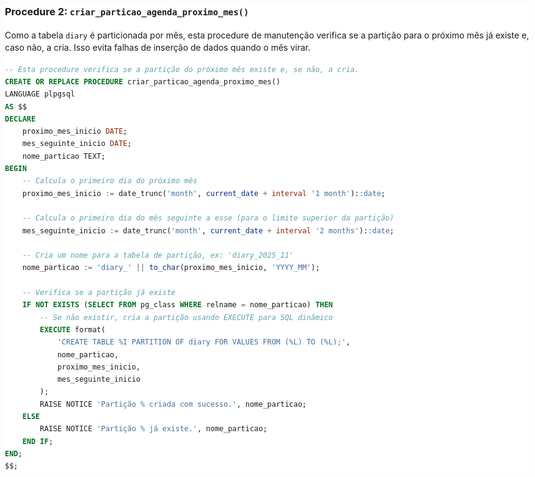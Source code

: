 ### Procedure 2: `criar_particao_agenda_proximo_mes()`

Como a tabela `diary` é particionada por mês, esta procedure de manutenção verifica se a partição para o próximo mês já existe e, caso não, a cria. Isso evita falhas de inserção de dados quando o mês virar.

```sql
-- Esta procedure verifica se a partição do próximo mês existe e, se não, a cria.
CREATE OR REPLACE PROCEDURE criar_particao_agenda_proximo_mes()
LANGUAGE plpgsql
AS $$
DECLARE
    proximo_mes_inicio DATE;
    mes_seguinte_inicio DATE;
    nome_particao TEXT;
BEGIN
    -- Calcula o primeiro dia do próximo mês
    proximo_mes_inicio := date_trunc('month', current_date + interval '1 month')::date;
    
    -- Calcula o primeiro dia do mês seguinte a esse (para o limite superior da partição)
    mes_seguinte_inicio := date_trunc('month', current_date + interval '2 months')::date;
    
    -- Cria um nome para a tabela de partição, ex: 'diary_2025_11'
    nome_particao := 'diary_' || to_char(proximo_mes_inicio, 'YYYY_MM');
    
    -- Verifica se a partição já existe
    IF NOT EXISTS (SELECT FROM pg_class WHERE relname = nome_particao) THEN
        -- Se não existir, cria a partição usando EXECUTE para SQL dinâmico
        EXECUTE format(
            'CREATE TABLE %I PARTITION OF diary FOR VALUES FROM (%L) TO (%L);',
            nome_particao,
            proximo_mes_inicio,
            mes_seguinte_inicio
        );
        RAISE NOTICE 'Partição % criada com sucesso.', nome_particao;
    ELSE
        RAISE NOTICE 'Partição % já existe.', nome_particao;
    END IF;
END;
$$;
```